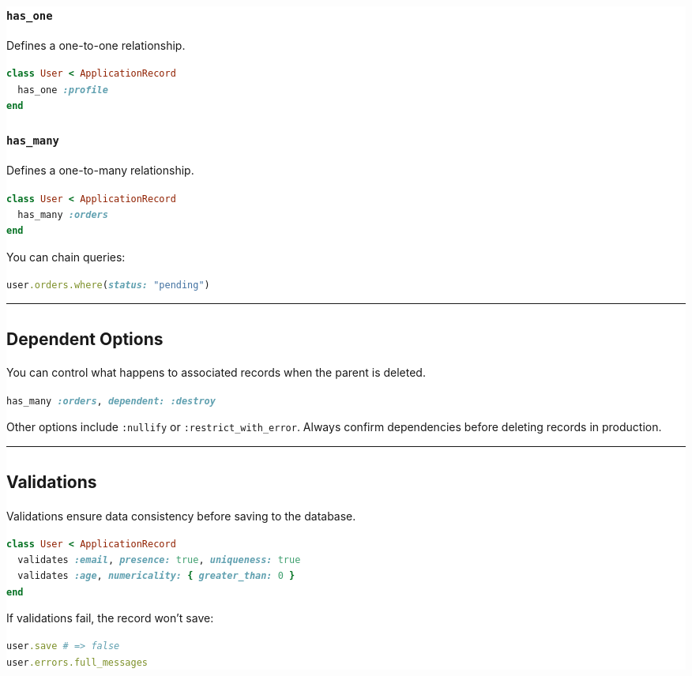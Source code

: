 ### `has_one`

Defines a one-to-one relationship.

```ruby
class User < ApplicationRecord
  has_one :profile
end
```

### `has_many`

Defines a one-to-many relationship.

```ruby
class User < ApplicationRecord
  has_many :orders
end
```

You can chain queries:

```ruby
user.orders.where(status: "pending")
```

---

## Dependent Options

You can control what happens to associated records when the parent is deleted.

```ruby
has_many :orders, dependent: :destroy
```

Other options include `:nullify` or `:restrict_with_error`.
Always confirm dependencies before deleting records in production.

---

## Validations

Validations ensure data consistency before saving to the database.

```ruby
class User < ApplicationRecord
  validates :email, presence: true, uniqueness: true
  validates :age, numericality: { greater_than: 0 }
end
```

If validations fail, the record won’t save:

```ruby
user.save # => false
user.errors.full_messages
```
